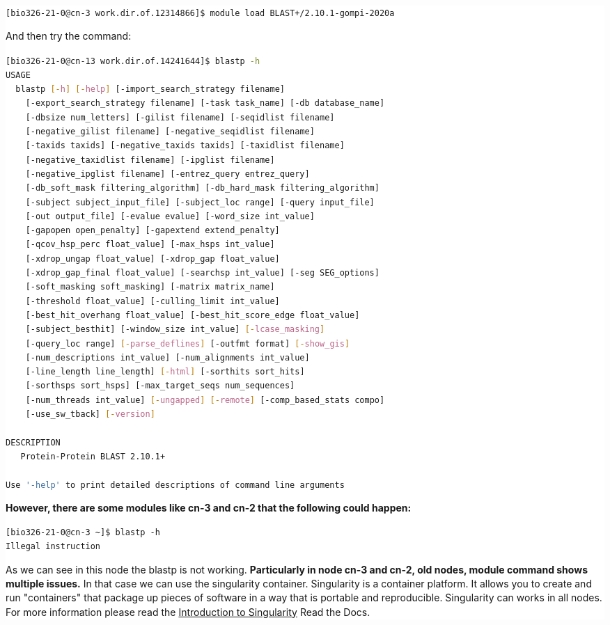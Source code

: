 ```
[bio326-21-0@cn-3 work.dir.of.12314866]$ module load BLAST+/2.10.1-gompi-2020a
```

And then try the command:

```bash
[bio326-21-0@cn-13 work.dir.of.14241644]$ blastp -h
USAGE
  blastp [-h] [-help] [-import_search_strategy filename]
    [-export_search_strategy filename] [-task task_name] [-db database_name]
    [-dbsize num_letters] [-gilist filename] [-seqidlist filename]
    [-negative_gilist filename] [-negative_seqidlist filename]
    [-taxids taxids] [-negative_taxids taxids] [-taxidlist filename]
    [-negative_taxidlist filename] [-ipglist filename]
    [-negative_ipglist filename] [-entrez_query entrez_query]
    [-db_soft_mask filtering_algorithm] [-db_hard_mask filtering_algorithm]
    [-subject subject_input_file] [-subject_loc range] [-query input_file]
    [-out output_file] [-evalue evalue] [-word_size int_value]
    [-gapopen open_penalty] [-gapextend extend_penalty]
    [-qcov_hsp_perc float_value] [-max_hsps int_value]
    [-xdrop_ungap float_value] [-xdrop_gap float_value]
    [-xdrop_gap_final float_value] [-searchsp int_value] [-seg SEG_options]
    [-soft_masking soft_masking] [-matrix matrix_name]
    [-threshold float_value] [-culling_limit int_value]
    [-best_hit_overhang float_value] [-best_hit_score_edge float_value]
    [-subject_besthit] [-window_size int_value] [-lcase_masking]
    [-query_loc range] [-parse_deflines] [-outfmt format] [-show_gis]
    [-num_descriptions int_value] [-num_alignments int_value]
    [-line_length line_length] [-html] [-sorthits sort_hits]
    [-sorthsps sort_hsps] [-max_target_seqs num_sequences]
    [-num_threads int_value] [-ungapped] [-remote] [-comp_based_stats compo]
    [-use_sw_tback] [-version]

DESCRIPTION
   Protein-Protein BLAST 2.10.1+

Use '-help' to print detailed descriptions of command line arguments

```

**However, there are some modules like cn-3 and cn-2 that the following could happen:**

```
[bio326-21-0@cn-3 ~]$ blastp -h
Illegal instruction
```

As we can see in this node the blastp is not working. **Particularly in node cn-3 and cn-2, old nodes, module command shows multiple issues.** In that case we can use the singularity container. Singularity is a container platform. It allows you to create and run "containers" that package up pieces of software in a way that is portable and reproducible. Singularity can works in all nodes. For more information please read the [Introduction to Singularity](https://sylabs.io/guides/3.7/user-guide/introduction.html) Read the Docs.
